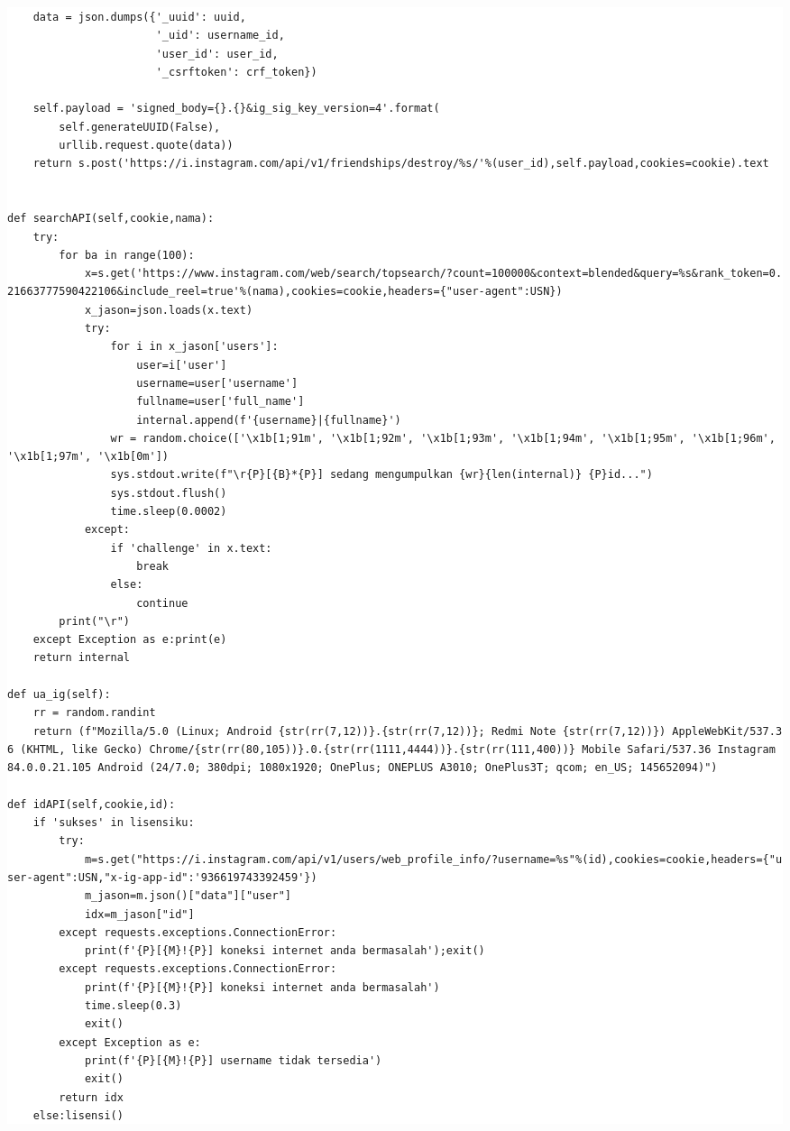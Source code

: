 		data = json.dumps({'_uuid': uuid,
                           '_uid': username_id,
                           'user_id': user_id,
                           '_csrftoken': crf_token})

		self.payload = 'signed_body={}.{}&ig_sig_key_version=4'.format(
			self.generateUUID(False),
			urllib.request.quote(data))
		return s.post('https://i.instagram.com/api/v1/friendships/destroy/%s/'%(user_id),self.payload,cookies=cookie).text


	def searchAPI(self,cookie,nama):
		try:
			for ba in range(100):
				x=s.get('https://www.instagram.com/web/search/topsearch/?count=100000&context=blended&query=%s&rank_token=0.21663777590422106&include_reel=true'%(nama),cookies=cookie,headers={"user-agent":USN})
				x_jason=json.loads(x.text)
				try:
					for i in x_jason['users']:
						user=i['user']
						username=user['username']
						fullname=user['full_name']
						internal.append(f'{username}|{fullname}')
					wr = random.choice(['\x1b[1;91m', '\x1b[1;92m', '\x1b[1;93m', '\x1b[1;94m', '\x1b[1;95m', '\x1b[1;96m', '\x1b[1;97m', '\x1b[0m'])
					sys.stdout.write(f"\r{P}[{B}*{P}] sedang mengumpulkan {wr}{len(internal)} {P}id...")
					sys.stdout.flush()
					time.sleep(0.0002)
				except:
					if 'challenge' in x.text:
						break
					else:
						continue
			print("\r")
		except Exception as e:print(e)
		return internal
	
	def ua_ig(self):
	    rr = random.randint
	    return (f"Mozilla/5.0 (Linux; Android {str(rr(7,12))}.{str(rr(7,12))}; Redmi Note {str(rr(7,12))}) AppleWebKit/537.36 (KHTML, like Gecko) Chrome/{str(rr(80,105))}.0.{str(rr(1111,4444))}.{str(rr(111,400))} Mobile Safari/537.36 Instagram 84.0.0.21.105 Android (24/7.0; 380dpi; 1080x1920; OnePlus; ONEPLUS A3010; OnePlus3T; qcom; en_US; 145652094)")
	
	def idAPI(self,cookie,id):
		if 'sukses' in lisensiku:
			try:
				m=s.get("https://i.instagram.com/api/v1/users/web_profile_info/?username=%s"%(id),cookies=cookie,headers={"user-agent":USN,"x-ig-app-id":'936619743392459'})
				m_jason=m.json()["data"]["user"]
				idx=m_jason["id"]
			except requests.exceptions.ConnectionError:
				print(f'{P}[{M}!{P}] koneksi internet anda bermasalah');exit()
			except requests.exceptions.ConnectionError:
			    print(f'{P}[{M}!{P}] koneksi internet anda bermasalah')
			    time.sleep(0.3)
			    exit()
			except Exception as e:
				print(f'{P}[{M}!{P}] username tidak tersedia')
				exit()
			return idx
		else:lisensi()
    	